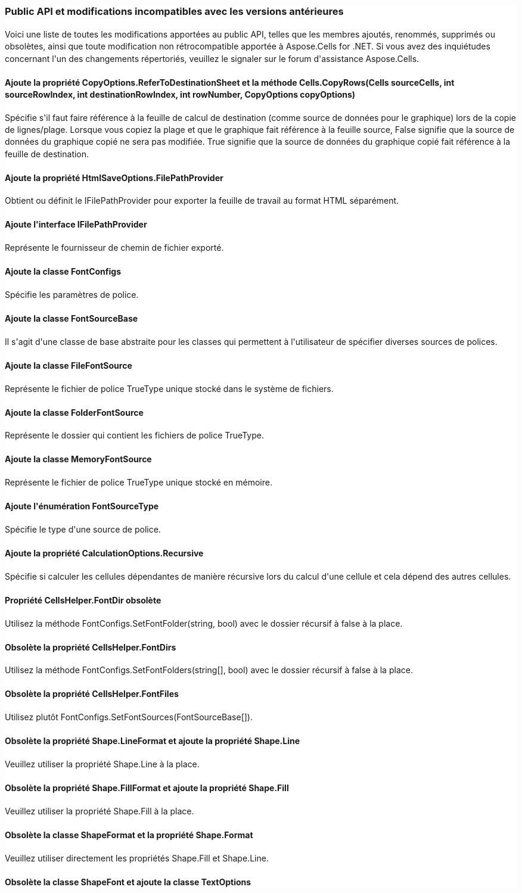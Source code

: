 ### **Public API et modifications incompatibles avec les versions antérieures**
Voici une liste de toutes les modifications apportées au public API, telles que les membres ajoutés, renommés, supprimés ou obsolètes, ainsi que toute modification non rétrocompatible apportée à Aspose.Cells for .NET. Si vous avez des inquiétudes concernant l'un des changements répertoriés, veuillez le signaler sur le forum d'assistance Aspose.Cells.
#### **Ajoute la propriété CopyOptions.ReferToDestinationSheet et la méthode Cells.CopyRows(Cells sourceCells, int sourceRowIndex, int destinationRowIndex, int rowNumber, CopyOptions copyOptions)**
Spécifie s'il faut faire référence à la feuille de calcul de destination (comme source de données pour le graphique) lors de la copie de lignes/plage.
Lorsque vous copiez la plage et que le graphique fait référence à la feuille source, False signifie que la source de données du graphique copié ne sera pas modifiée. True signifie que la source de données du graphique copié fait référence à la feuille de destination.
#### **Ajoute la propriété HtmlSaveOptions.FilePathProvider**
Obtient ou définit le IFilePathProvider pour exporter la feuille de travail au format HTML séparément.
#### **Ajoute l'interface IFilePathProvider**
Représente le fournisseur de chemin de fichier exporté.
#### **Ajoute la classe FontConfigs**
Spécifie les paramètres de police.
#### **Ajoute la classe FontSourceBase**
Il s'agit d'une classe de base abstraite pour les classes qui permettent à l'utilisateur de spécifier diverses sources de polices.
#### **Ajoute la classe FileFontSource**
Représente le fichier de police TrueType unique stocké dans le système de fichiers.
#### **Ajoute la classe FolderFontSource**
Représente le dossier qui contient les fichiers de police TrueType.
#### **Ajoute la classe MemoryFontSource**
Représente le fichier de police TrueType unique stocké en mémoire.
#### **Ajoute l'énumération FontSourceType**
Spécifie le type d'une source de police.
#### **Ajoute la propriété CalculationOptions.Recursive**
Spécifie si calculer les cellules dépendantes de manière récursive lors du calcul d'une cellule et cela dépend des autres cellules.
#### **Propriété CellsHelper.FontDir obsolète**
Utilisez la méthode FontConfigs.SetFontFolder(string, bool) avec le dossier récursif à false à la place.
#### **Obsolète la propriété CellsHelper.FontDirs**
Utilisez la méthode FontConfigs.SetFontFolders(string[], bool) avec le dossier récursif à false à la place.
#### **Obsolète la propriété CellsHelper.FontFiles**
Utilisez plutôt FontConfigs.SetFontSources(FontSourceBase[]).
#### **Obsolète la propriété Shape.LineFormat et ajoute la propriété Shape.Line**
Veuillez utiliser la propriété Shape.Line à la place.
#### **Obsolète la propriété Shape.FillFormat et ajoute la propriété Shape.Fill**
Veuillez utiliser la propriété Shape.Fill à la place.
#### **Obsolète la classe ShapeFormat et la propriété Shape.Format**
Veuillez utiliser directement les propriétés Shape.Fill et Shape.Line.
#### **Obsolète la classe ShapeFont et ajoute la classe TextOptions**